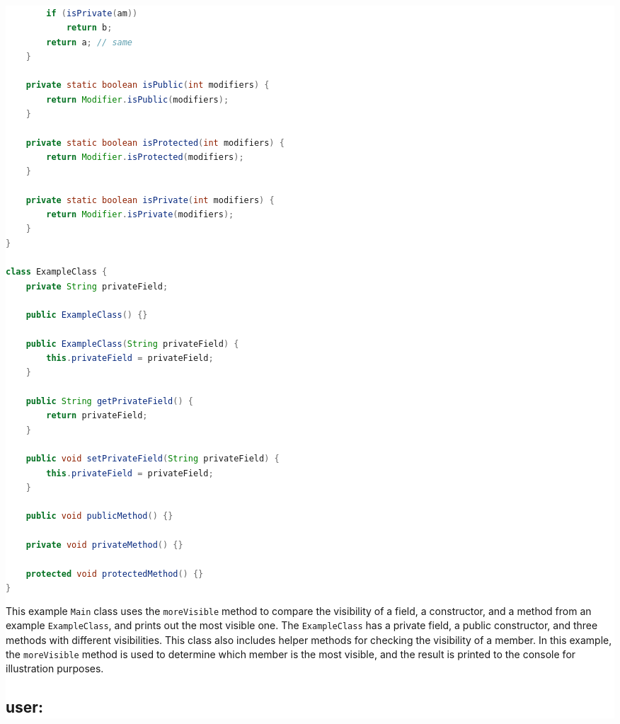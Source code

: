 ```java
		if (isPrivate(am))
			return b;
		return a; // same
    }

    private static boolean isPublic(int modifiers) {
        return Modifier.isPublic(modifiers);
    }

    private static boolean isProtected(int modifiers) {
        return Modifier.isProtected(modifiers);
    }

    private static boolean isPrivate(int modifiers) {
        return Modifier.isPrivate(modifiers);
    }
}

class ExampleClass {
    private String privateField;

    public ExampleClass() {}

    public ExampleClass(String privateField) {
        this.privateField = privateField;
    }

    public String getPrivateField() {
        return privateField;
    }

    public void setPrivateField(String privateField) {
        this.privateField = privateField;
    }

    public void publicMethod() {}

    private void privateMethod() {}

    protected void protectedMethod() {}
}
```

This example `Main` class uses the `moreVisible` method to compare the visibility of a field, a constructor, and a method from an example `ExampleClass`, and prints out the most visible one. The `ExampleClass` has a private field, a public constructor, and three methods with different visibilities. This class also includes helper methods for checking the visibility of a member. In this example, the `moreVisible` method is used to determine which member is the most visible, and the result is printed to the console for illustration purposes.

## user: 
